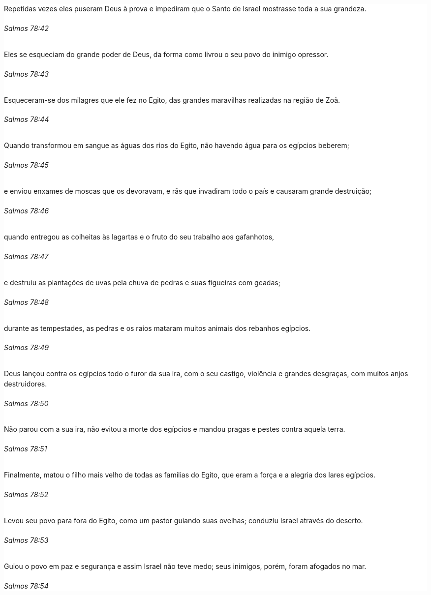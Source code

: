 Repetidas vezes eles puseram Deus à prova e impediram que o Santo de Israel mostrasse toda a sua grandeza.

###### Salmos 78:42

Eles se esqueciam do grande poder de Deus, da forma como livrou o seu povo do inimigo opressor.

###### Salmos 78:43

Esqueceram-se dos milagres que ele fez no Egito, das grandes maravilhas realizadas na região de Zoã.

###### Salmos 78:44

Quando transformou em sangue as águas dos rios do Egito, não havendo água para os egípcios beberem;

###### Salmos 78:45

e enviou enxames de moscas que os devoravam, e rãs que invadiram todo o país e causaram grande destruição;

###### Salmos 78:46

quando entregou as colheitas às lagartas e o fruto do seu trabalho aos gafanhotos,

###### Salmos 78:47

e destruiu as plantações de uvas pela chuva de pedras e suas figueiras com geadas;

###### Salmos 78:48

durante as tempestades, as pedras e os raios mataram muitos animais dos rebanhos egípcios.

###### Salmos 78:49

Deus lançou contra os egípcios todo o furor da sua ira, com o seu castigo, violência e grandes desgraças, com muitos anjos destruidores.

###### Salmos 78:50

Não parou com a sua ira, não evitou a morte dos egípcios e mandou pragas e pestes contra aquela terra.

###### Salmos 78:51

Finalmente, matou o filho mais velho de todas as famílias do Egito, que eram a força e a alegria dos lares egípcios.

###### Salmos 78:52

Levou seu povo para fora do Egito, como um pastor guiando suas ovelhas; conduziu Israel através do deserto.

###### Salmos 78:53

Guiou o povo em paz e segurança e assim Israel não teve medo; seus inimigos, porém, foram afogados no mar.

###### Salmos 78:54
